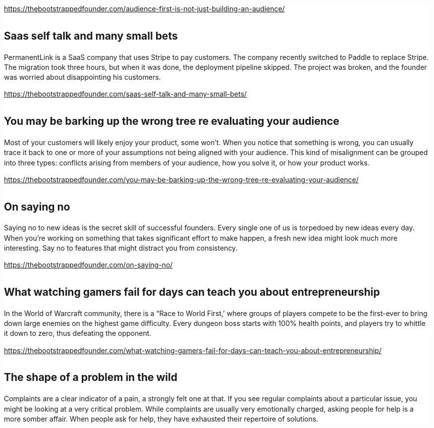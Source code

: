 https://thebootstrappedfounder.com/audience-first-is-not-just-building-an-audience/


 
 
## Saas self talk and many small bets

PermanentLink is a SaaS company that uses Stripe to pay customers. The company recently switched to Paddle to replace Stripe. The migration took three hours, but when it was done, the deployment pipeline skipped. The project was broken, and the founder was worried about disappointing his customers.
 
https://thebootstrappedfounder.com/saas-self-talk-and-many-small-bets/


 
 
## You may be barking up the wrong tree re evaluating your audience

Most of your customers will likely enjoy your product, some won’t. When you notice that something is wrong, you can usually trace it back to one or more of your assumptions not being aligned with your audience. This kind of misalignment can be grouped into three types: conflicts arising from members of your audience, how you solve it, or how your product works.
 
https://thebootstrappedfounder.com/you-may-be-barking-up-the-wrong-tree-re-evaluating-your-audience/


 
 
## On saying no

Saying no to new ideas is the secret skill of successful founders. Every single one of us is torpedoed by new ideas every day. When you’re working on something that takes significant effort to make happen, a fresh new idea might look much more interesting. Say no to features that might distract you from consistency.
 
https://thebootstrappedfounder.com/on-saying-no/


 
 
## What watching gamers fail for days can teach you about entrepreneurship

In the World of Warcraft community, there is a “Race to World First,’ where groups of players compete to be the first-ever to bring down large enemies on the highest game difficulty. Every dungeon boss starts with 100% health points, and players try to whittle it down to zero, thus defeating the opponent.
 
https://thebootstrappedfounder.com/what-watching-gamers-fail-for-days-can-teach-you-about-entrepreneurship/


 
 
## The shape of a problem in the wild

Complaints are a clear indicator of a pain, a strongly felt one at that. If you see regular complaints about a particular issue, you might be looking at a very critical problem. While complaints are usually very emotionally charged, asking people for help is a more somber affair. When people ask for help, they have exhausted their repertoire of solutions.
 